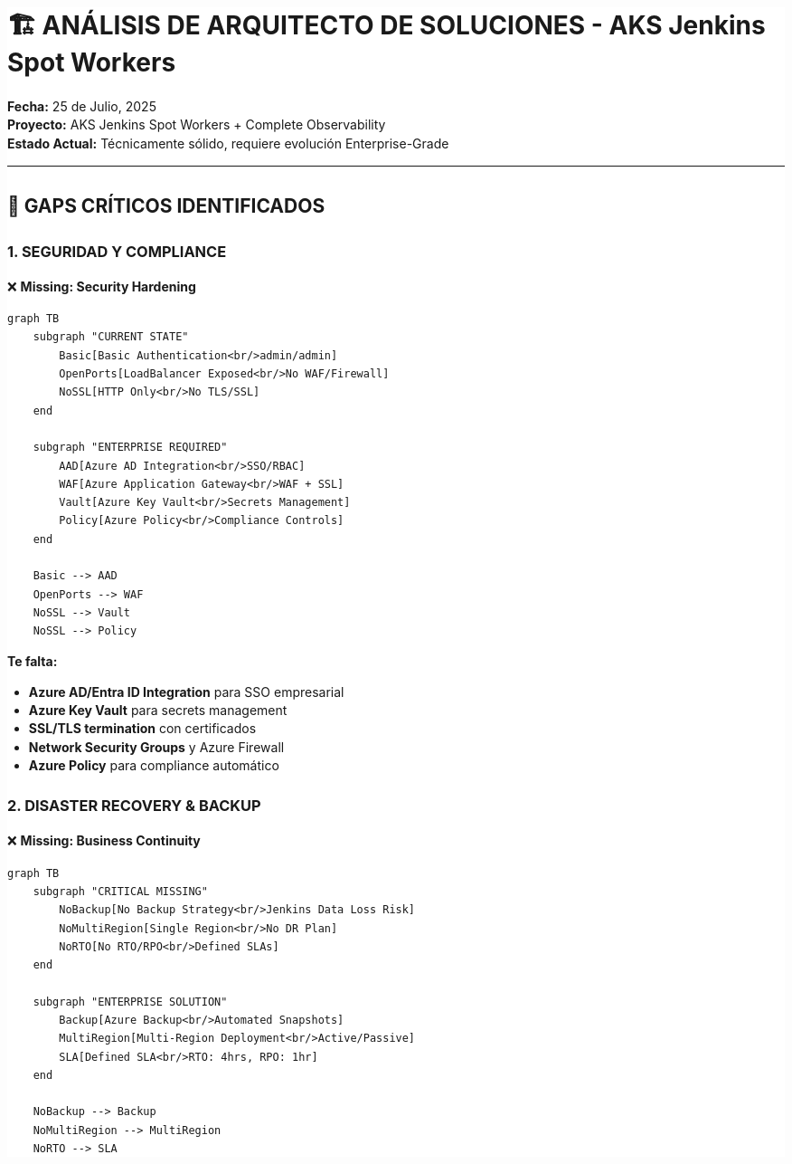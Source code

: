 # 🏗️ ANÁLISIS DE ARQUITECTO DE SOLUCIONES - AKS Jenkins Spot Workers

**Fecha:** 25 de Julio, 2025  
**Proyecto:** AKS Jenkins Spot Workers + Complete Observability  
**Estado Actual:** Técnicamente sólido, requiere evolución Enterprise-Grade  

---

## 🚨 GAPS CRÍTICOS IDENTIFICADOS

### 1. **SEGURIDAD Y COMPLIANCE** 
❌ **Missing: Security Hardening**

```mermaid
graph TB
    subgraph "CURRENT STATE"
        Basic[Basic Authentication<br/>admin/admin]
        OpenPorts[LoadBalancer Exposed<br/>No WAF/Firewall]
        NoSSL[HTTP Only<br/>No TLS/SSL]
    end
    
    subgraph "ENTERPRISE REQUIRED"
        AAD[Azure AD Integration<br/>SSO/RBAC]
        WAF[Azure Application Gateway<br/>WAF + SSL]
        Vault[Azure Key Vault<br/>Secrets Management]
        Policy[Azure Policy<br/>Compliance Controls]
    end
    
    Basic --> AAD
    OpenPorts --> WAF
    NoSSL --> Vault
    NoSSL --> Policy
```

**Te falta:**
- **Azure AD/Entra ID Integration** para SSO empresarial
- **Azure Key Vault** para secrets management
- **SSL/TLS termination** con certificados
- **Network Security Groups** y Azure Firewall
- **Azure Policy** para compliance automático

### 2. **DISASTER RECOVERY & BACKUP**
❌ **Missing: Business Continuity**

```mermaid
graph TB
    subgraph "CRITICAL MISSING"
        NoBackup[No Backup Strategy<br/>Jenkins Data Loss Risk]
        NoMultiRegion[Single Region<br/>No DR Plan]
        NoRTO[No RTO/RPO<br/>Defined SLAs]
    end
    
    subgraph "ENTERPRISE SOLUTION"
        Backup[Azure Backup<br/>Automated Snapshots]
        MultiRegion[Multi-Region Deployment<br/>Active/Passive]
        SLA[Defined SLA<br/>RTO: 4hrs, RPO: 1hr]
    end
    
    NoBackup --> Backup
    NoMultiRegion --> MultiRegion
    NoRTO --> SLA
```
